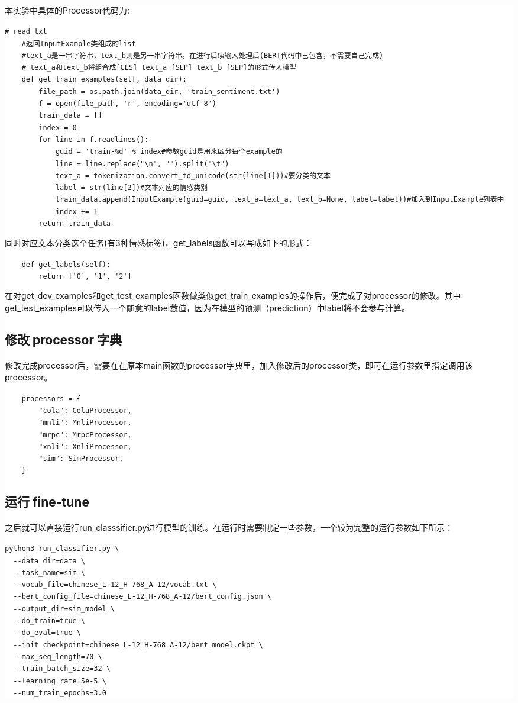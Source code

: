 本实验中具体的Processor代码为:

```
# read txt
    #返回InputExample类组成的list
    #text_a是一串字符串，text_b则是另一串字符串。在进行后续输入处理后(BERT代码中已包含，不需要自己完成)
    # text_a和text_b将组合成[CLS] text_a [SEP] text_b [SEP]的形式传入模型
    def get_train_examples(self, data_dir):
        file_path = os.path.join(data_dir, 'train_sentiment.txt')
        f = open(file_path, 'r', encoding='utf-8')
        train_data = []
        index = 0
        for line in f.readlines():
            guid = 'train-%d' % index#参数guid是用来区分每个example的
            line = line.replace("\n", "").split("\t")
            text_a = tokenization.convert_to_unicode(str(line[1]))#要分类的文本
            label = str(line[2])#文本对应的情感类别
            train_data.append(InputExample(guid=guid, text_a=text_a, text_b=None, label=label))#加入到InputExample列表中
            index += 1
        return train_data
```

同时对应文本分类这个任务(有3种情感标签)，get_labels函数可以写成如下的形式：

```
    def get_labels(self):
        return ['0', '1', '2']
```

在对get_dev_examples和get_test_examples函数做类似get_train_examples的操作后，便完成了对processor的修改。其中get_test_examples可以传入一个随意的label数值，因为在模型的预测（prediction）中label将不会参与计算。


## 修改 processor 字典

修改完成processor后，需要在在原本main函数的processor字典里，加入修改后的processor类，即可在运行参数里指定调用该processor。

```
    processors = {
        "cola": ColaProcessor,
        "mnli": MnliProcessor,
        "mrpc": MrpcProcessor,
        "xnli": XnliProcessor,
        "sim": SimProcessor,
    }
```

## 运行 fine-tune

之后就可以直接运行run_classsifier.py进行模型的训练。在运行时需要制定一些参数，一个较为完整的运行参数如下所示：


```
python3 run_classifier.py \
  --data_dir=data \
  --task_name=sim \
  --vocab_file=chinese_L-12_H-768_A-12/vocab.txt \
  --bert_config_file=chinese_L-12_H-768_A-12/bert_config.json \
  --output_dir=sim_model \
  --do_train=true \
  --do_eval=true \
  --init_checkpoint=chinese_L-12_H-768_A-12/bert_model.ckpt \
  --max_seq_length=70 \
  --train_batch_size=32 \
  --learning_rate=5e-5 \
  --num_train_epochs=3.0
```
